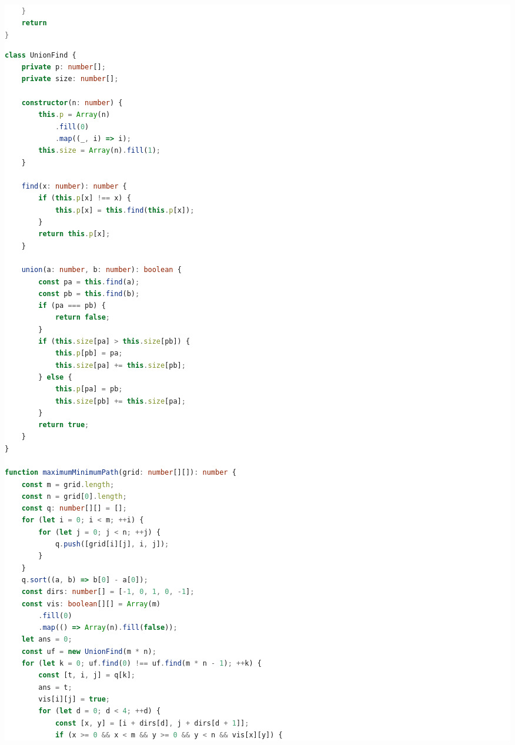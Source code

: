 ```go
	}
	return
}
```

```ts
class UnionFind {
    private p: number[];
    private size: number[];

    constructor(n: number) {
        this.p = Array(n)
            .fill(0)
            .map((_, i) => i);
        this.size = Array(n).fill(1);
    }

    find(x: number): number {
        if (this.p[x] !== x) {
            this.p[x] = this.find(this.p[x]);
        }
        return this.p[x];
    }

    union(a: number, b: number): boolean {
        const pa = this.find(a);
        const pb = this.find(b);
        if (pa === pb) {
            return false;
        }
        if (this.size[pa] > this.size[pb]) {
            this.p[pb] = pa;
            this.size[pa] += this.size[pb];
        } else {
            this.p[pa] = pb;
            this.size[pb] += this.size[pa];
        }
        return true;
    }
}

function maximumMinimumPath(grid: number[][]): number {
    const m = grid.length;
    const n = grid[0].length;
    const q: number[][] = [];
    for (let i = 0; i < m; ++i) {
        for (let j = 0; j < n; ++j) {
            q.push([grid[i][j], i, j]);
        }
    }
    q.sort((a, b) => b[0] - a[0]);
    const dirs: number[] = [-1, 0, 1, 0, -1];
    const vis: boolean[][] = Array(m)
        .fill(0)
        .map(() => Array(n).fill(false));
    let ans = 0;
    const uf = new UnionFind(m * n);
    for (let k = 0; uf.find(0) !== uf.find(m * n - 1); ++k) {
        const [t, i, j] = q[k];
        ans = t;
        vis[i][j] = true;
        for (let d = 0; d < 4; ++d) {
            const [x, y] = [i + dirs[d], j + dirs[d + 1]];
            if (x >= 0 && x < m && y >= 0 && y < n && vis[x][y]) {
```